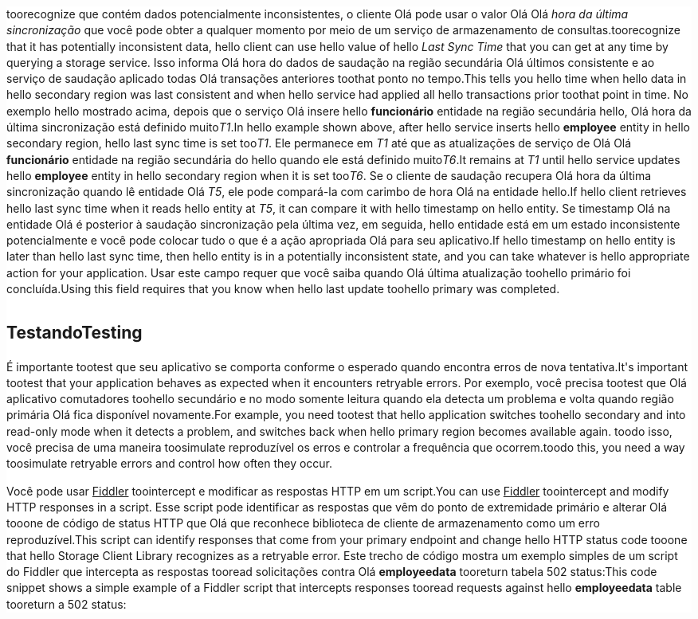 <span data-ttu-id="36cb9-324">toorecognize que contém dados potencialmente inconsistentes, o cliente Olá pode usar o valor Olá Olá *hora da última sincronização* que você pode obter a qualquer momento por meio de um serviço de armazenamento de consultas.</span><span class="sxs-lookup"><span data-stu-id="36cb9-324">toorecognize that it has potentially inconsistent data, hello client can use hello value of hello *Last Sync Time* that you can get at any time by querying a storage service.</span></span> <span data-ttu-id="36cb9-325">Isso informa Olá hora do dados de saudação na região secundária Olá últimos consistente e ao serviço de saudação aplicado todas Olá transações anteriores toothat ponto no tempo.</span><span class="sxs-lookup"><span data-stu-id="36cb9-325">This tells you hello time when hello data in hello secondary region was last consistent and when hello service had applied all hello transactions prior toothat point in time.</span></span> <span data-ttu-id="36cb9-326">No exemplo hello mostrado acima, depois que o serviço Olá insere hello **funcionário** entidade na região secundária hello, Olá hora da última sincronização está definido muito*T1*.</span><span class="sxs-lookup"><span data-stu-id="36cb9-326">In hello example shown above, after hello service inserts hello **employee** entity in hello secondary region, hello last sync time is set too*T1*.</span></span> <span data-ttu-id="36cb9-327">Ele permanece em *T1* até que as atualizações de serviço de Olá Olá **funcionário** entidade na região secundária do hello quando ele está definido muito*T6*.</span><span class="sxs-lookup"><span data-stu-id="36cb9-327">It remains at *T1* until hello service updates hello **employee** entity in hello secondary region when it is set too*T6*.</span></span> <span data-ttu-id="36cb9-328">Se o cliente de saudação recupera Olá hora da última sincronização quando lê entidade Olá *T5*, ele pode compará-la com carimbo de hora Olá na entidade hello.</span><span class="sxs-lookup"><span data-stu-id="36cb9-328">If hello client retrieves hello last sync time when it reads hello entity at *T5*, it can compare it with hello timestamp on hello entity.</span></span> <span data-ttu-id="36cb9-329">Se timestamp Olá na entidade Olá é posterior à saudação sincronização pela última vez, em seguida, hello entidade está em um estado inconsistente potencialmente e você pode colocar tudo o que é a ação apropriada Olá para seu aplicativo.</span><span class="sxs-lookup"><span data-stu-id="36cb9-329">If hello timestamp on hello entity is later than hello last sync time, then hello entity is in a potentially inconsistent state, and you can take whatever is hello appropriate action for your application.</span></span> <span data-ttu-id="36cb9-330">Usar este campo requer que você saiba quando Olá última atualização toohello primário foi concluída.</span><span class="sxs-lookup"><span data-stu-id="36cb9-330">Using this field requires that you know when hello last update toohello primary was completed.</span></span>

## <a name="testing"></a><span data-ttu-id="36cb9-331">Testando</span><span class="sxs-lookup"><span data-stu-id="36cb9-331">Testing</span></span>

<span data-ttu-id="36cb9-332">É importante tootest que seu aplicativo se comporta conforme o esperado quando encontra erros de nova tentativa.</span><span class="sxs-lookup"><span data-stu-id="36cb9-332">It's important tootest that your application behaves as expected when it encounters retryable errors.</span></span> <span data-ttu-id="36cb9-333">Por exemplo, você precisa tootest que Olá aplicativo comutadores toohello secundário e no modo somente leitura quando ela detecta um problema e volta quando região primária Olá fica disponível novamente.</span><span class="sxs-lookup"><span data-stu-id="36cb9-333">For example, you need tootest that hello application switches toohello secondary and into read-only mode when it detects a problem, and switches back when hello primary region becomes available again.</span></span> <span data-ttu-id="36cb9-334">toodo isso, você precisa de uma maneira toosimulate reproduzível os erros e controlar a frequência que ocorrem.</span><span class="sxs-lookup"><span data-stu-id="36cb9-334">toodo this, you need a way toosimulate retryable errors and control how often they occur.</span></span>

<span data-ttu-id="36cb9-335">Você pode usar [Fiddler](http://www.telerik.com/fiddler) toointercept e modificar as respostas HTTP em um script.</span><span class="sxs-lookup"><span data-stu-id="36cb9-335">You can use [Fiddler](http://www.telerik.com/fiddler) toointercept and modify HTTP responses in a script.</span></span> <span data-ttu-id="36cb9-336">Esse script pode identificar as respostas que vêm do ponto de extremidade primário e alterar Olá tooone de código de status HTTP que Olá que reconhece biblioteca de cliente de armazenamento como um erro reproduzível.</span><span class="sxs-lookup"><span data-stu-id="36cb9-336">This script can identify responses that come from your primary endpoint and change hello HTTP status code tooone that hello Storage Client Library recognizes as a retryable error.</span></span> <span data-ttu-id="36cb9-337">Este trecho de código mostra um exemplo simples de um script do Fiddler que intercepta as respostas tooread solicitações contra Olá **employeedata** tooreturn tabela 502 status:</span><span class="sxs-lookup"><span data-stu-id="36cb9-337">This code snippet shows a simple example of a Fiddler script that intercepts responses tooread requests against hello **employeedata** table tooreturn a 502 status:</span></span>
